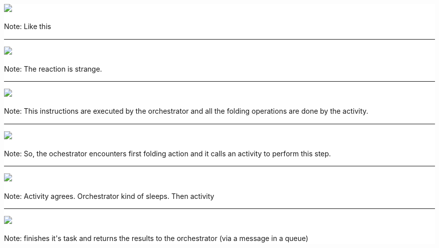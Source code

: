 
<span class="menu-title" style="display: none">Replay. Who Orchestrate?</span>

<img src="./assets/md/assets/minions/pre_giphy02.png"  width="540" />

Note:
Like this

---


<span class="menu-title" style="display: none">Replay. Minions reaction</span>

<img src="./assets/md/assets/minions/giphy.gif"  width="540" />

Note:
The reaction is strange.

---


<span class="menu-title" style="display: none">Replay. Plan</span>

<img src="./assets/md/assets/minions/checkpoint-replay-start.png"  height="600" />

Note:
This instructions are executed by the orchestrator and all the folding operations are done by the activity.

---


<span class="menu-title" style="display: none">Replay. Step 1</span>

<img src="./assets/md/assets/minions/checkpoint-replay-step0.png"  height="600" />

Note:
So, the ochestrator encounters first folding action and it calls an activity
to perform this step.

---


<span class="menu-title" style="display: none">Replay. Step 1. Ok</span>

<img src="./assets/md/assets/minions/checkpoint-replay-ok.png"  height="600" />

Note:
Activity agrees. Orchestrator kind of sleeps. Then activity

---


<span class="menu-title" style="display: none">Replay. Step 1. Done</span>

<img src="./assets/md/assets/minions/checkpoint-replay-finished.png"  height="600" />

Note:
finishes it's task and returns the results to the orchestrator (via a message in a queue)
